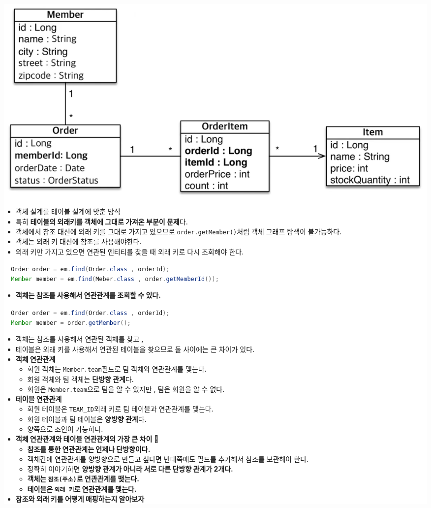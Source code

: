 ![](../../assets/images/jpa/relationMapping/mappingExampleEntity.png)

- 객체 설계를 테이블 설계에 맞춘 방식
- 특히 **테이블의 외래키를 객체에 그대로 가져온 부분이 문제**다.
- 객체에서 참조 대신에 외래 키를 그대로 가지고 있으므로 `order.getMember()`처럼 객체 그래프 탐색이 불가능하다.
- 객체는 외래 키 대신에 참조를 사용해야한다.
- 외래 키만 가지고 있으면 연관된 엔티티를 찾을 때 외래 키로 다시 조회해야 한다.

```java
  Order order = em.find(Order.class , orderId);
  Member member = em.find(Meber.class , order.getMemberId());
```

- **객체는 참조를 사용해서 연관관계를 조회할 수 있다.**

```java
  Order order = em.find(Order.class , orderId);
  Member member = order.getMember();
```

- 객체는 참조를 사용해서 연관된 객체를 찾고 ,
- 테이블은 외래 키를 사용해서 연관된 테이블을 찾으므로 둘 사이에는 큰 차이가 있다.
- **객체 연관관계**
  - 회원 객체는 `Member.team`필드로 팀 객체와 연관관계를 맺는다.
  - 회원 객체와 팀 객체는 **단방향 관계**다.
  - 회원은 `Member.team`으로 팀을 알 수 있지만 , 팀은 회원을 알 수 없다.
- **테이블 연관관계**
  - 회원 테이블은 `TEAM_ID`외래 키로 팀 테이블과 연관관계를 맺는다.
  - 회원 테이블과 팀 테이블은 **양방향 관계**다.
  - 양쪽으로 조인이 가능하다.
- **객체 연관관계와 테이블 연관관계의 가장 큰 차이** 📌
  - **참조를 통한 연관관계는 언제나 단방향이다.**
  - 객체간에 연관관계를 양방향으로 만들고 싶다면 반대쪽애도 필드를 추가해서 참조를 보관해야 한다.
  - 정확히 이야기하면 **양방향 관계가 아니라 서로 다른 단방향 관계가 2개다.**
  - **객체는 `참조(주소)`로 연관관계를 맺는다.**
  - **테이블은 `외래 키`로 연관관계를 맺는다.**
- **참조와 외래 키를 어떻게 매핑하는지 알아보자**
